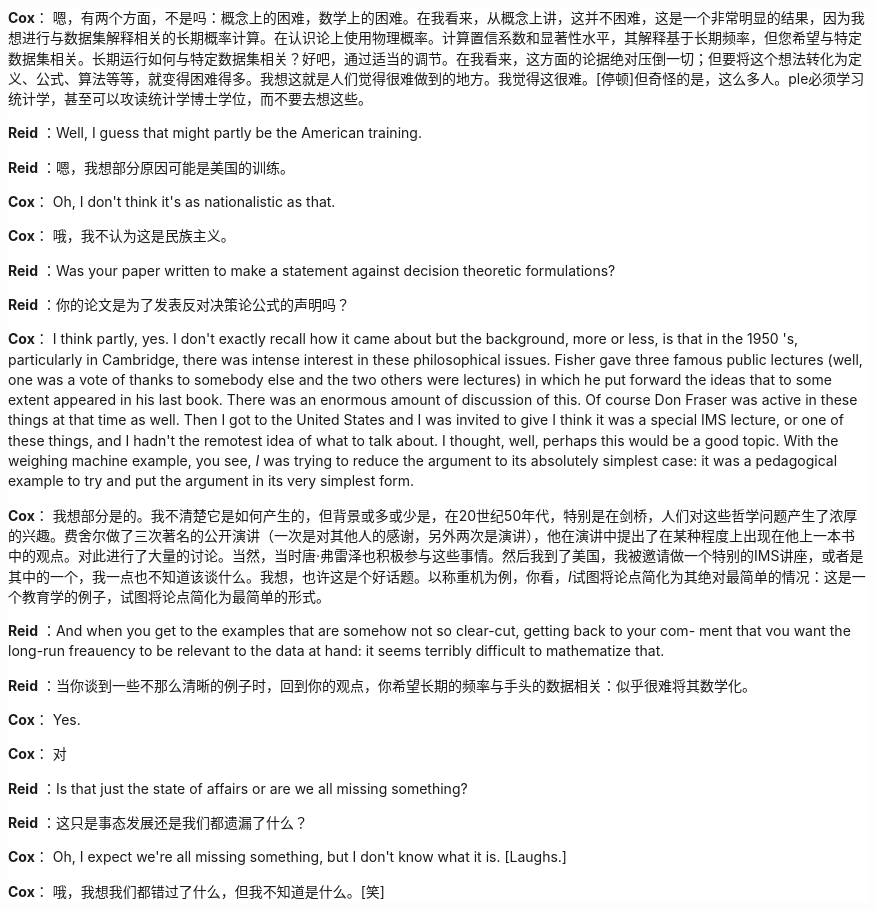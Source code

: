 
**Cox**： 嗯，有两个方面，不是吗：概念上的困难，数学上的困难。在我看来，从概念上讲，这并不困难，这是一个非常明显的结果，因为我想进行与数据集解释相关的长期概率计算。在认识论上使用物理概率。计算置信系数和显著性水平，其解释基于长期频率，但您希望与特定数据集相关。长期运行如何与特定数据集相关？好吧，通过适当的调节。在我看来，这方面的论据绝对压倒一切；但要将这个想法转化为定义、公式、算法等等，就变得困难得多。我想这就是人们觉得很难做到的地方。我觉得这很难。[停顿]但奇怪的是，这么多人。ple必须学习统计学，甚至可以攻读统计学博士学位，而不要去想这些。


**Reid** ：Well, I guess that might partly be the American training.


**Reid** ：嗯，我想部分原因可能是美国的训练。


**Cox**： Oh, I don't think it's as nationalistic as that.


**Cox**： 哦，我不认为这是民族主义。


**Reid** ：Was your paper written to make a statement against decision theoretic formulations?


**Reid** ：你的论文是为了发表反对决策论公式的声明吗？


**Cox**： I think partly, yes. I don't exactly recall how it came about but the background, more or less, is that in the 1950 's, particularly in Cambridge, there was intense interest in these philosophical issues. Fisher gave three famous public lectures (well, one was a vote of thanks to somebody else and the two others were lectures) in which he put forward the ideas that to some extent appeared in his last book. There was an enormous amount of discussion of this. Of course Don Fraser was active in these things at that time as well. Then I got to the United States and I was invited to give I think it was a special IMS lecture, or one of these things, and I hadn't the remotest idea of what to talk about. I thought, well, perhaps this would be a good topic. With the weighing machine example, you see, $I$ was trying to reduce the argument to its absolutely simplest case: it was a pedagogical example to try and put the argument in its very simplest form.


**Cox**： 我想部分是的。我不清楚它是如何产生的，但背景或多或少是，在20世纪50年代，特别是在剑桥，人们对这些哲学问题产生了浓厚的兴趣。费舍尔做了三次著名的公开演讲（一次是对其他人的感谢，另外两次是演讲），他在演讲中提出了在某种程度上出现在他上一本书中的观点。对此进行了大量的讨论。当然，当时唐·弗雷泽也积极参与这些事情。然后我到了美国，我被邀请做一个特别的IMS讲座，或者是其中的一个，我一点也不知道该谈什么。我想，也许这是个好话题。以称重机为例，你看，$I$试图将论点简化为其绝对最简单的情况：这是一个教育学的例子，试图将论点简化为最简单的形式。


**Reid** ：And when you get to the examples that are somehow not so clear-cut, getting back to your com- ment that vou want the long-run freauency to be relevant to the data at hand: it seems terribly difficult to mathematize that.


**Reid** ：当你谈到一些不那么清晰的例子时，回到你的观点，你希望长期的频率与手头的数据相关：似乎很难将其数学化。


**Cox**： Yes.


**Cox**： 对


**Reid** ：Is that just the state of affairs or are we all missing something?


**Reid** ：这只是事态发展还是我们都遗漏了什么？


**Cox**： Oh, I expect we're all missing something, but I don't know what it is. [Laughs.]


**Cox**： 哦，我想我们都错过了什么，但我不知道是什么。[笑]
